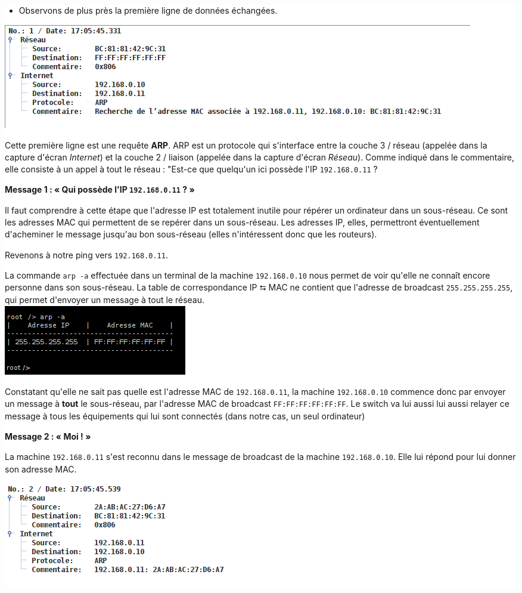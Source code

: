 - Observons de plus près la première ligne de données échangées.  

![](data/K4.png)   

Cette première ligne est une requête **ARP**. ARP est un protocole qui s'interface entre la couche 3 / réseau (appelée dans la capture d'écran _Internet_)  et la couche 2 / liaison (appelée dans la capture d'écran _Réseau_). Comme indiqué dans le commentaire, elle consiste à un appel à tout le réseau : "Est-ce que quelqu'un ici possède l'IP ```192.168.0.11``` ?

**Message 1 : « Qui possède l'IP ```192.168.0.11``` ? »**

Il faut comprendre à cette étape que l'adresse IP est totalement inutile pour répérer un ordinateur dans un sous-réseau. Ce sont les adresses MAC qui permettent de se repérer dans un sous-réseau. Les adresses IP, elles, permettront éventuellement d'acheminer le message jusqu'au bon sous-réseau (elles n'intéressent donc que les routeurs).


Revenons à notre ping vers ```192.168.0.11```.

La commande ```arp -a``` effectuée dans un terminal de la machine ```192.168.0.10``` nous permet de voir qu'elle ne connaît encore personne dans son sous-réseau. La table de correspondance IP ⮀ MAC ne contient que l'adresse de broadcast ```255.255.255.255```, qui permet d'envoyer un message à tout le réseau.  
![](data/K5.png) 

Constatant qu'elle ne sait pas quelle est l'adresse MAC de ```192.168.0.11```, la machine ```192.168.0.10``` commence donc par envoyer un message à **tout** le sous-réseau, par l'adresse MAC de broadcast ```FF:FF:FF:FF:FF:FF```. Le switch va lui aussi lui aussi relayer ce message à tous les équipements qui lui sont connectés (dans notre cas, un seul ordinateur) 


**Message 2 : « Moi ! »**  

La machine ```192.168.0.11``` s'est reconnu dans le message de broadcast de la machine ```192.168.0.10```. Elle lui répond pour lui donner son adresse MAC.  

![](data/K6.png) 
